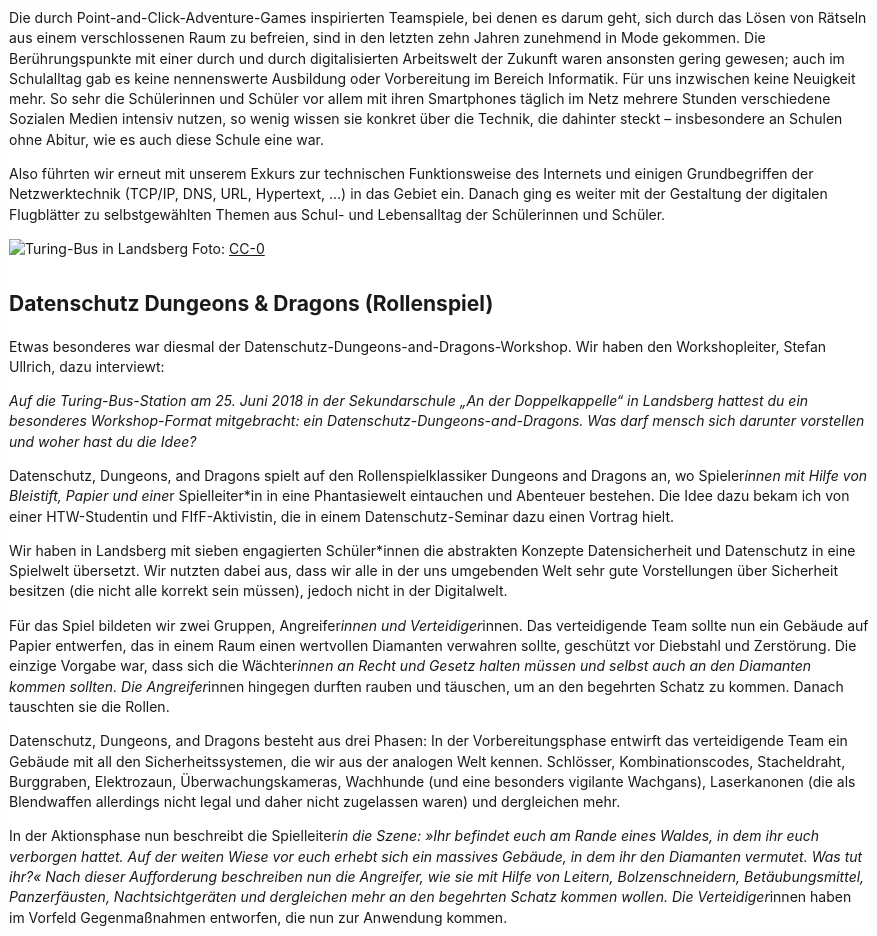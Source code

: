 Die durch Point-and-Click-Adventure-Games inspirierten Teamspiele, bei denen es darum geht, sich durch das Lösen von Rätseln aus einem verschlossenen Raum zu befreien, sind in den letzten zehn Jahren zunehmend in Mode gekommen. Die Berührungspunkte mit einer durch und durch digitalisierten Arbeitswelt der Zukunft waren ansonsten gering gewesen; auch im Schulalltag gab es keine nennenswerte Ausbildung oder Vorbereitung im Bereich Informatik. Für uns inzwischen keine Neuigkeit mehr. So sehr die Schülerinnen und Schüler vor allem mit ihren Smartphones täglich im Netz mehrere Stunden verschiedene Sozialen Medien intensiv nutzen, so wenig wissen sie konkret über die Technik, die dahinter steckt – insbesondere an Schulen ohne Abitur, wie es auch diese Schule eine war.

Also führten wir erneut mit unserem Exkurs zur technischen Funktionsweise des Internets und einigen Grundbegriffen der Netzwerktechnik (TCP/IP, DNS, URL, Hypertext, …) in das Gebiet ein. Danach ging es weiter mit der Gestaltung der digitalen Flugblätter zu selbstgewählten Themen aus Schul- und Lebensalltag der Schülerinnen und Schüler.

![Turing-Bus in Landsberg](/files/blog/2018/Netzschaubild_IMG_2677.JPG)
Foto: <a href="https://creativecommons.org/choose/zero/?lang=de">CC-0</a>

## Datenschutz Dungeons & Dragons (Rollenspiel)

Etwas besonderes war diesmal der Datenschutz-Dungeons-and-Dragons-Workshop. Wir haben den Workshopleiter, Stefan Ullrich, dazu interviewt:

*Auf die Turing-Bus-Station am 25. Juni 2018 in der Sekundarschule „An der Doppelkappelle“ in Landsberg hattest du ein besonderes Workshop-Format mitgebracht: ein Datenschutz-Dungeons-and-Dragons. Was darf mensch sich darunter vorstellen und woher hast du die Idee?*

Datenschutz, Dungeons, and Dragons spielt auf den Rollenspielklassiker Dungeons and Dragons an, wo Spieler*innen mit Hilfe von Bleistift, Papier und eine*r Spielleiter*in in eine Phantasiewelt eintauchen und Abenteuer bestehen. Die Idee dazu bekam ich von einer HTW-Studentin und FIfF-Aktivistin, die in einem Datenschutz-Seminar dazu einen Vortrag hielt.

Wir haben in Landsberg mit sieben engagierten Schüler*innen die abstrakten Konzepte Datensicherheit und Datenschutz in eine Spielwelt übersetzt. Wir nutzten dabei aus, dass wir alle in der uns umgebenden Welt sehr gute Vorstellungen über Sicherheit besitzen (die nicht alle korrekt sein müssen), jedoch nicht in der Digitalwelt.

Für das Spiel bildeten wir zwei Gruppen, Angreifer*innen und Verteidiger*innen. Das verteidigende Team sollte nun ein Gebäude auf Papier entwerfen, das in einem Raum einen wertvollen Diamanten verwahren sollte, geschützt vor Diebstahl und Zerstörung. Die einzige Vorgabe war, dass sich die Wächter*innen an Recht und Gesetz halten müssen und selbst auch an den Diamanten kommen sollten. Die Angreifer*innen hingegen durften rauben und täuschen, um an den begehrten Schatz zu kommen. Danach tauschten sie die Rollen.

Datenschutz, Dungeons, and Dragons besteht aus drei Phasen: In der Vorbereitungsphase entwirft das verteidigende Team ein Gebäude mit all den Sicherheitssystemen, die wir aus der analogen Welt kennen. Schlösser, Kombinationscodes, Stacheldraht, Burggraben, Elektrozaun, Überwachungskameras, Wachhunde (und eine besonders vigilante Wachgans), Laserkanonen (die als Blendwaffen allerdings nicht legal und daher nicht zugelassen waren) und dergleichen mehr.

In der Aktionsphase nun beschreibt die Spielleiter*in die Szene: »Ihr befindet euch am Rande eines Waldes, in dem ihr euch verborgen hattet. Auf der weiten Wiese vor euch erhebt sich ein massives Gebäude, in dem ihr den Diamanten vermutet. Was tut ihr?« Nach dieser Aufforderung beschreiben nun die Angreifer, wie sie mit Hilfe von Leitern, Bolzenschneidern, Betäubungsmittel, Panzerfäusten, Nachtsichtgeräten und dergleichen mehr an den begehrten Schatz kommen wollen. Die Verteidiger*innen haben im Vorfeld Gegenmaßnahmen entworfen, die nun zur Anwendung kommen.
